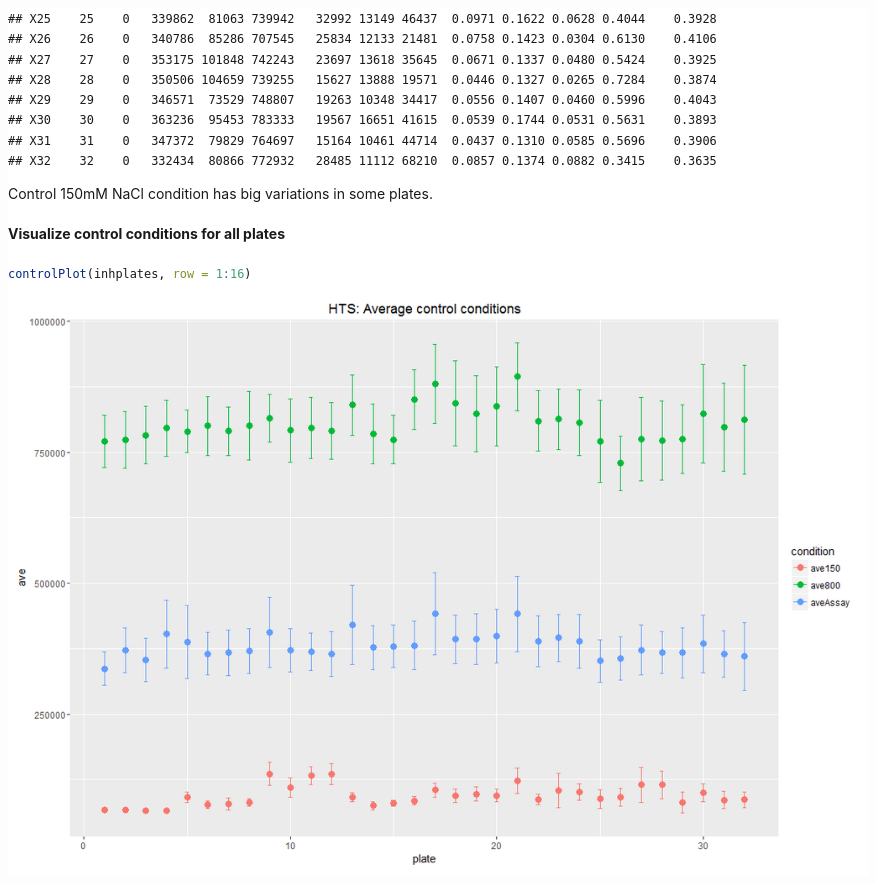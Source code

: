     ## X25    25    0   339862  81063 739942   32992 13149 46437  0.0971 0.1622 0.0628 0.4044    0.3928
    ## X26    26    0   340786  85286 707545   25834 12133 21481  0.0758 0.1423 0.0304 0.6130    0.4106
    ## X27    27    0   353175 101848 742243   23697 13618 35645  0.0671 0.1337 0.0480 0.5424    0.3925
    ## X28    28    0   350506 104659 739255   15627 13888 19571  0.0446 0.1327 0.0265 0.7284    0.3874
    ## X29    29    0   346571  73529 748807   19263 10348 34417  0.0556 0.1407 0.0460 0.5996    0.4043
    ## X30    30    0   363236  95453 783333   19567 16651 41615  0.0539 0.1744 0.0531 0.5631    0.3893
    ## X31    31    0   347372  79829 764697   15164 10461 44714  0.0437 0.1310 0.0585 0.5696    0.3906
    ## X32    32    0   332434  80866 772932   28485 11112 68210  0.0857 0.1374 0.0882 0.3415    0.3635

Control 150mM NaCl condition has big variations in some plates.

#### Visualize control conditions for all plates

``` r
controlPlot(inhplates, row = 1:16)
```

![](Figs/unnamed-chunk-21-1.png)
